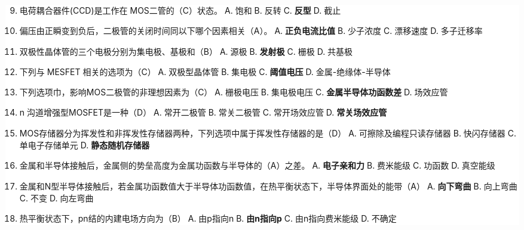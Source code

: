 9. 电荷耦合器件(CCD)是工作在 MOS二管的（C）状态。
A. 饱和
B. 反转
C. **反型**
D. 截止

10. 偏压由正瞬变到负后，二极管的关闭时间同以下哪个因素相关（A）。
A. **正负电流比值**
B. 少子浓度
C. 漂移速度
D. 多子迁移率

11. 双极性晶体管的三个电极分别为集电极、基极和（B）
A. 源极
B. **发射极**
C. 栅极
D. 共基极

12. 下列与 MESFET 相关的选项为（C）
A. 双极型晶体管
B. 集电极
C. **阈值电压**
D. 金属-绝缘体-半导体

13. 下列选项巾，影响MOS二极管的非理想因素为（C）
A. 栅极电压
B. 集电极电压
C. **金属半导体功函数差**
D. 场效应管

14. n 沟道增强型MOSFET是一种（D）
A. 常开二极管
B. 常关二极管
C. 常开场效应管
D. **常关场效应管**

15. MOS存储器分为挥发性和非挥发性存储器两种，下列选项中属于挥发性存储器的是（D）
A. 可擦除及编程只读存储器
B. 快闪存储器
C. 单电子存储单元
D. **静态随机存储器**

16. 金属和半导体接触后，金属侧的势垒高度为金属功函数与半导体的（A）之差。
A. **电子亲和力**
B. 费米能级
C. 功函数
D. 真空能级

17. 金属和N型半导体接触后，若金属功函数值大于半导体功函数值，在热平衡状态下，半导体界面处的能带（A）
A. **向下弯曲**
B. 向上弯曲
C. 不变
D. 向左弯曲

18. 热平衡状态下，pn结的内建电场方向为（B）
A. 由p指向n
B. **由n指向p**
C. 由n指向费米能级
D. 不确定
